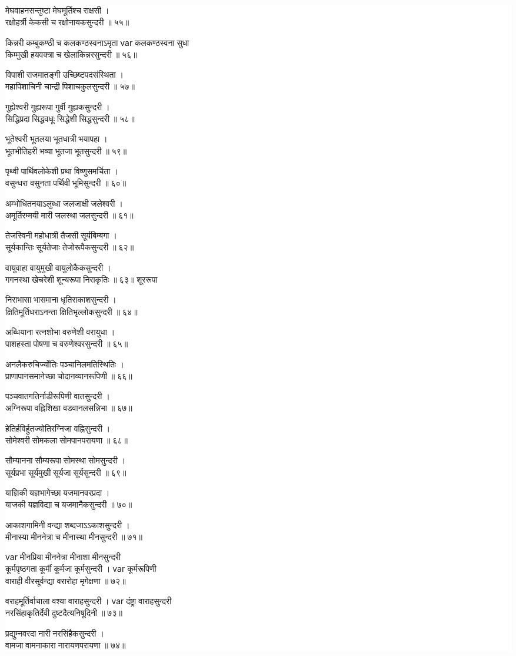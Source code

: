 मेघवाहनसन्तुष्टा मेघमूर्तिश्च राक्षसी ।  
रक्षोहर्त्री केकसी च रक्षोनायकसुन्दरी ॥ ५५॥  
  
किन्नरी कम्बुकण्ठी च कलकण्ठस्वनाऽमृता var  कलकण्ठस्वना सुधा   
किम्मुखी हयवक्त्रा च खेलाकिन्नरसुन्दरी ॥ ५६॥  
  
विपाशी राजमातङ्गी उच्छिष्टपदसंस्थिता ।  
महापिशाचिनी चान्द्री पिशाचकुलसुन्दरी ॥ ५७॥  
  
गुह्येश्वरी गुह्यरूपा गुर्वी गुह्यकसुन्दरी ।  
सिद्धिप्रदा सिद्धवधूः सिद्धेशी सिद्धसुन्दरी ॥ ५८॥  
  
भूतेश्वरी भूतलया भूतधात्री भयापहा ।  
भूतभीतिहरी भव्या भूतजा भूतसुन्दरी ॥ ५९॥  
  
पृथ्वी पार्थिवलोकेशी प्रथा विष्णुसमर्चिता ।  
वसुन्धरा वसुनता पर्थिवी भूमिसुन्दरी ॥ ६०॥  
  
अम्भोधितनयाऽलुब्धा जलजाक्षी जलेश्वरी ।  
अमूर्तिरम्मयी मारी जलस्था जलसुन्दरी ॥ ६१॥  
  
तेजस्विनी महोधात्री तैजसी सूर्यबिम्बगा ।  
सूर्यकान्तिः सूर्यतेजाः तेजोरूपैकसुन्दरी ॥ ६२॥  
  
वायुवाहा वायुमुखी वायुलोकैकसुन्दरी ।  
गगनस्था खेचरेशी शून्यरूपा निराकृतिः ॥ ६३॥ शूररूपा  
  
निराभासा भासमाना धृतिराकाशसुन्दरी ।  
क्षितिमूर्तिधराऽनन्ता क्षितिभृल्लोकसुन्दरी ॥ ६४॥  
  
अब्धियाना रत्नशोभा वरुणेशी वरायुधा ।  
पाशहस्ता पोषणा च वरुणेश्वरसुन्दरी ॥ ६५॥  
  
अनलैकरुचिर्ज्योतिः पञ्चानिलमतिस्थितिः ।  
प्राणापानसमानेच्छा चोदानव्यानरूपिणी ॥ ६६॥  
  
पञ्चवातगतिर्नाडीरूपिणी वातसुन्दरी ।  
अग्निरूपा वह्निशिखा वडवानलसन्निभा ॥ ६७॥  
  
हेतिर्हविर्हुतज्योतिरग्निजा वह्निसुन्दरी ।  
सोमेश्वरी सोमकला सोमपानपरायणा ॥ ६८॥  
  
सौम्यानना सौम्यरूपा सोमस्था सोमसुन्दरी ।  
सूर्यप्रभा सूर्यमुखी सूर्यजा सूर्यसुन्दरी ॥ ६९॥  
  
याज्ञिकी यज्ञभागेच्छा यजमानवरप्रदा ।  
याजकी यज्ञविद्या च यजमानैकसुन्दरी ॥ ७०॥  
  
आकाशगामिनी वन्द्या शब्दजाऽऽकाशसुन्दरी ।  
मीनास्या मीननेत्रा च मीनास्था मीनसुन्दरी ॥ ७१॥  
  
 var  मीनप्रिया मीननेत्रा मीनाशा मीनसुन्दरी  
कूर्मपृष्ठगता कूर्मी कूर्मजा कूर्मसुन्दरी ।  var  कूर्मरूपिणी  
वाराही वीरसूर्वन्द्या वरारोहा मृगेक्षणा ॥ ७२॥  
  
वराहमूर्तिर्वाचाला वश्या वाराहसुन्दरी ।  var दंष्ट्रा वाराहसुन्दरी  
नरसिंहाकृतिर्देवी दुष्टदैत्यनिषूदिनी ॥ ७३॥  
  
प्रद्युम्नवरदा नारी नरसिंहैकसुन्दरी ।  
वामजा वामनाकारा नारायणपरायणा ॥ ७४॥  
  